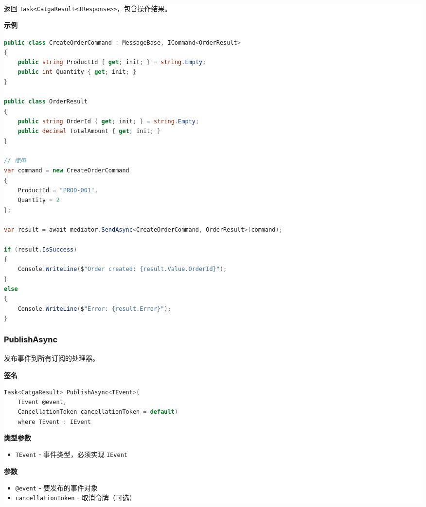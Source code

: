 返回 `Task<CatgaResult<TResponse>>`，包含操作结果。

**示例**

```csharp
public class CreateOrderCommand : MessageBase, ICommand<OrderResult>
{
    public string ProductId { get; init; } = string.Empty;
    public int Quantity { get; init; }
}

public class OrderResult
{
    public string OrderId { get; init; } = string.Empty;
    public decimal TotalAmount { get; init; }
}

// 使用
var command = new CreateOrderCommand 
{ 
    ProductId = "PROD-001",
    Quantity = 2
};

var result = await mediator.SendAsync<CreateOrderCommand, OrderResult>(command);

if (result.IsSuccess)
{
    Console.WriteLine($"Order created: {result.Value.OrderId}");
}
else
{
    Console.WriteLine($"Error: {result.Error}");
}
```

### PublishAsync

发布事件到所有订阅的处理器。

**签名**

```csharp
Task<CatgaResult> PublishAsync<TEvent>(
    TEvent @event,
    CancellationToken cancellationToken = default)
    where TEvent : IEvent
```

**类型参数**

- `TEvent` - 事件类型，必须实现 `IEvent`

**参数**

- `@event` - 要发布的事件对象
- `cancellationToken` - 取消令牌（可选）
